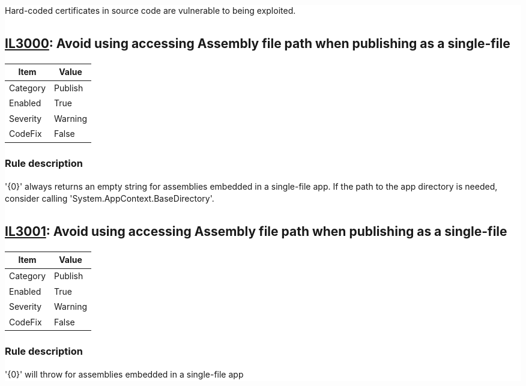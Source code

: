 Hard-coded certificates in source code are vulnerable to being exploited.

## [IL3000](https://docs.microsoft.com/visualstudio/code-quality/il3000): Avoid using accessing Assembly file path when publishing as a single-file

|Item|Value|
|-|-|
|Category|Publish|
|Enabled|True|
|Severity|Warning|
|CodeFix|False|

### Rule description

'{0}' always returns an empty string for assemblies embedded in a single-file app. If the path to the app directory is needed, consider calling 'System.AppContext.BaseDirectory'.

## [IL3001](https://docs.microsoft.com/visualstudio/code-quality/il3001): Avoid using accessing Assembly file path when publishing as a single-file

|Item|Value|
|-|-|
|Category|Publish|
|Enabled|True|
|Severity|Warning|
|CodeFix|False|

### Rule description

'{0}' will throw for assemblies embedded in a single-file app

